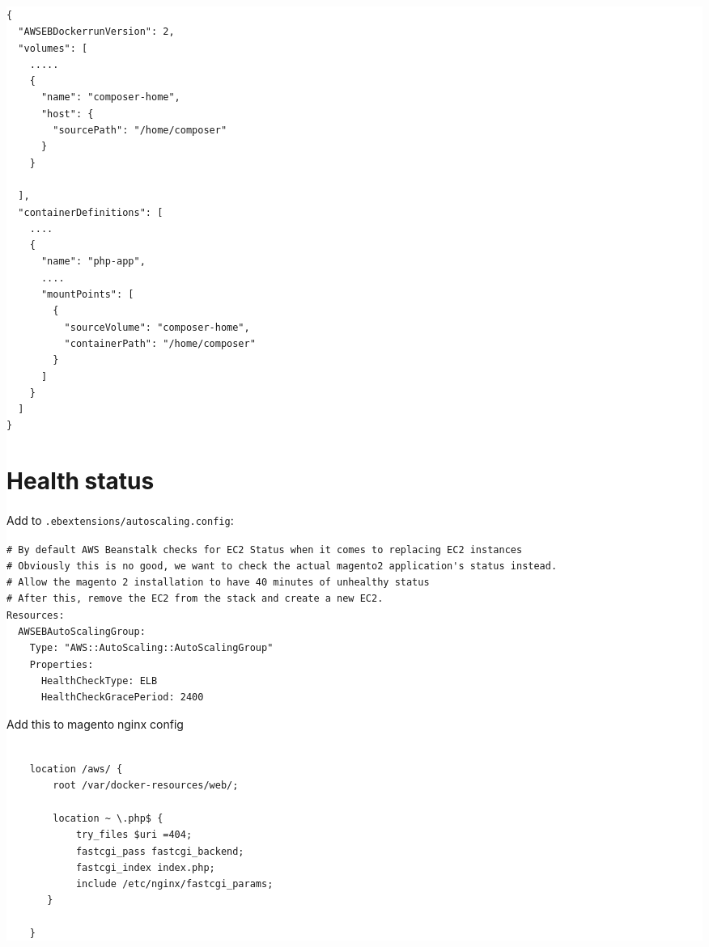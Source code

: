 ```
{
  "AWSEBDockerrunVersion": 2,
  "volumes": [
    .....
    {
      "name": "composer-home",
      "host": {
        "sourcePath": "/home/composer"
      }
    }

  ],
  "containerDefinitions": [
    ....
    {
      "name": "php-app",
      ....
      "mountPoints": [
        {
          "sourceVolume": "composer-home",
          "containerPath": "/home/composer"
        }
      ]
    }
  ]
}
```


# Health status


Add to `.ebextensions/autoscaling.config`:

```
# By default AWS Beanstalk checks for EC2 Status when it comes to replacing EC2 instances
# Obviously this is no good, we want to check the actual magento2 application's status instead.
# Allow the magento 2 installation to have 40 minutes of unhealthy status
# After this, remove the EC2 from the stack and create a new EC2.
Resources:
  AWSEBAutoScalingGroup:
    Type: "AWS::AutoScaling::AutoScalingGroup"
    Properties:
      HealthCheckType: ELB
      HealthCheckGracePeriod: 2400

```



Add this to magento nginx config

```

    location /aws/ {
        root /var/docker-resources/web/;

        location ~ \.php$ {
            try_files $uri =404;
            fastcgi_pass fastcgi_backend;
            fastcgi_index index.php;
            include /etc/nginx/fastcgi_params;
       }

    }

```